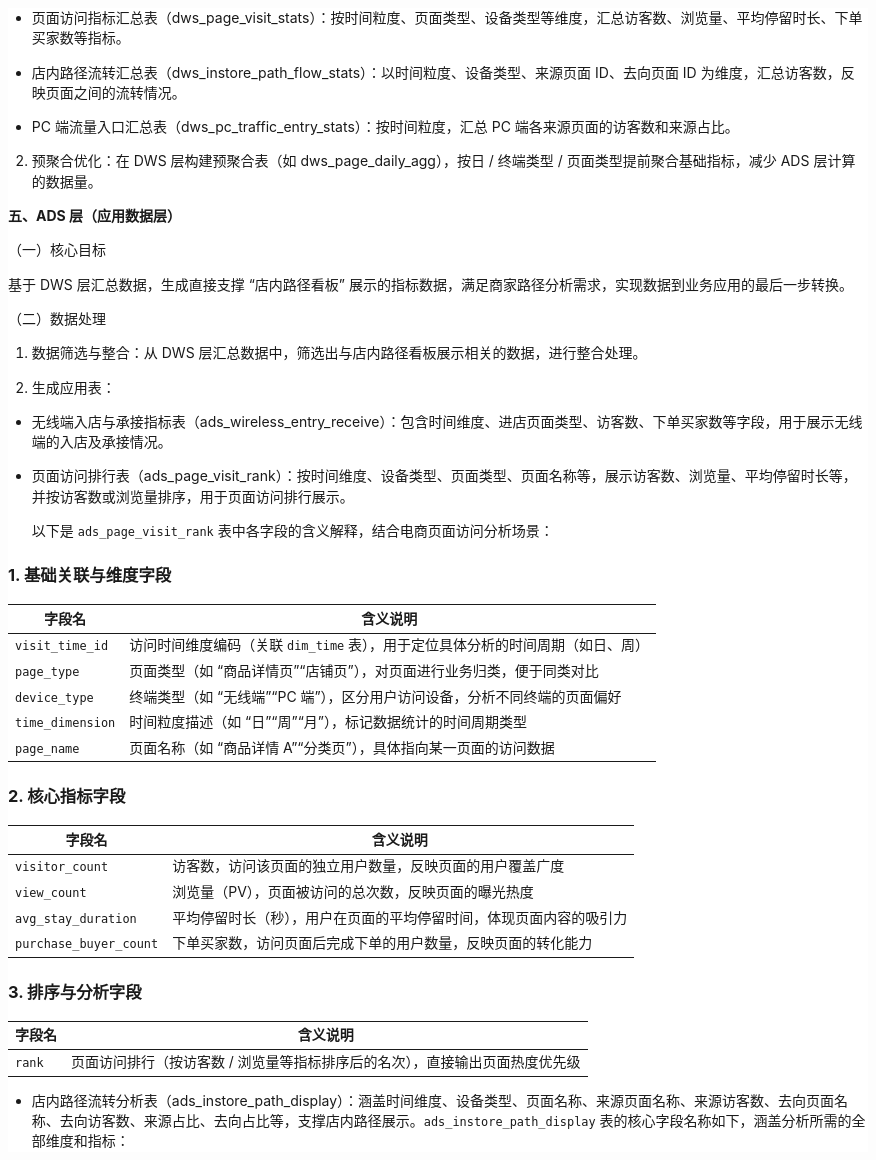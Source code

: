- 页面访问指标汇总表（dws_page_visit_stats）：按时间粒度、页面类型、设备类型等维度，汇总访客数、浏览量、平均停留时长、下单买家数等指标。​

- 店内路径流转汇总表（dws_instore_path_flow_stats）：以时间粒度、设备类型、来源页面 ID、去向页面 ID 为维度，汇总访客数，反映页面之间的流转情况。​

- PC 端流量入口汇总表（dws_pc_traffic_entry_stats）：按时间粒度，汇总 PC 端各来源页面的访客数和来源占比。​

2. 预聚合优化：在 DWS 层构建预聚合表（如 dws_page_daily_agg），按日 / 终端类型 / 页面类型提前聚合基础指标，减少 ADS 层计算的数据量。​

**五、ADS 层（应用数据层）​**

（一）核心目标​

基于 DWS 层汇总数据，生成直接支撑 “店内路径看板” 展示的指标数据，满足商家路径分析需求，实现数据到业务应用的最后一步转换。​

（二）数据处理​

1. 数据筛选与整合：从 DWS 层汇总数据中，筛选出与店内路径看板展示相关的数据，进行整合处理。​

2. 生成应用表：​

- 无线端入店与承接指标表（ads_wireless_entry_receive）：包含时间维度、进店页面类型、访客数、下单买家数等字段，用于展示无线端的入店及承接情况。​

- 页面访问排行表（ads_page_visit_rank）：按时间维度、设备类型、页面类型、页面名称等，展示访客数、浏览量、平均停留时长等，并按访客数或浏览量排序，用于页面访问排行展示。​

  以下是 `ads_page_visit_rank` 表中各字段的含义解释，结合电商页面访问分析场景：
### 1. 基础关联与维度字段

|字段名|含义说明|
|---|---|
|`visit_time_id`|访问时间维度编码（关联 `dim_time` 表），用于定位具体分析的时间周期（如日、周）|
|`page_type`|页面类型（如 “商品详情页”“店铺页”），对页面进行业务归类，便于同类对比|
|`device_type`|终端类型（如 “无线端”“PC 端”），区分用户访问设备，分析不同终端的页面偏好|
|`time_dimension`|时间粒度描述（如 “日”“周”“月”），标记数据统计的时间周期类型|
|`page_name`|页面名称（如 “商品详情 A”“分类页”），具体指向某一页面的访问数据|

### 2. 核心指标字段

|字段名|含义说明|
|---|---|
|`visitor_count`|访客数，访问该页面的独立用户数量，反映页面的用户覆盖广度|
|`view_count`|浏览量（PV），页面被访问的总次数，反映页面的曝光热度|
|`avg_stay_duration`|平均停留时长（秒），用户在页面的平均停留时间，体现页面内容的吸引力|
|`purchase_buyer_count`|下单买家数，访问页面后完成下单的用户数量，反映页面的转化能力|

### 3. 排序与分析字段

|字段名|含义说明|
|---|---|
|`rank`|页面访问排行（按访客数 / 浏览量等指标排序后的名次），直接输出页面热度优先级|
- 店内路径流转分析表（ads_instore_path_display）：涵盖时间维度、设备类型、页面名称、来源页面名称、来源访客数、去向页面名称、去向访客数、来源占比、去向占比等，支撑店内路径展示。​
  `ads_instore_path_display` 表的核心字段名称如下，涵盖分析所需的全部维度和指标：
